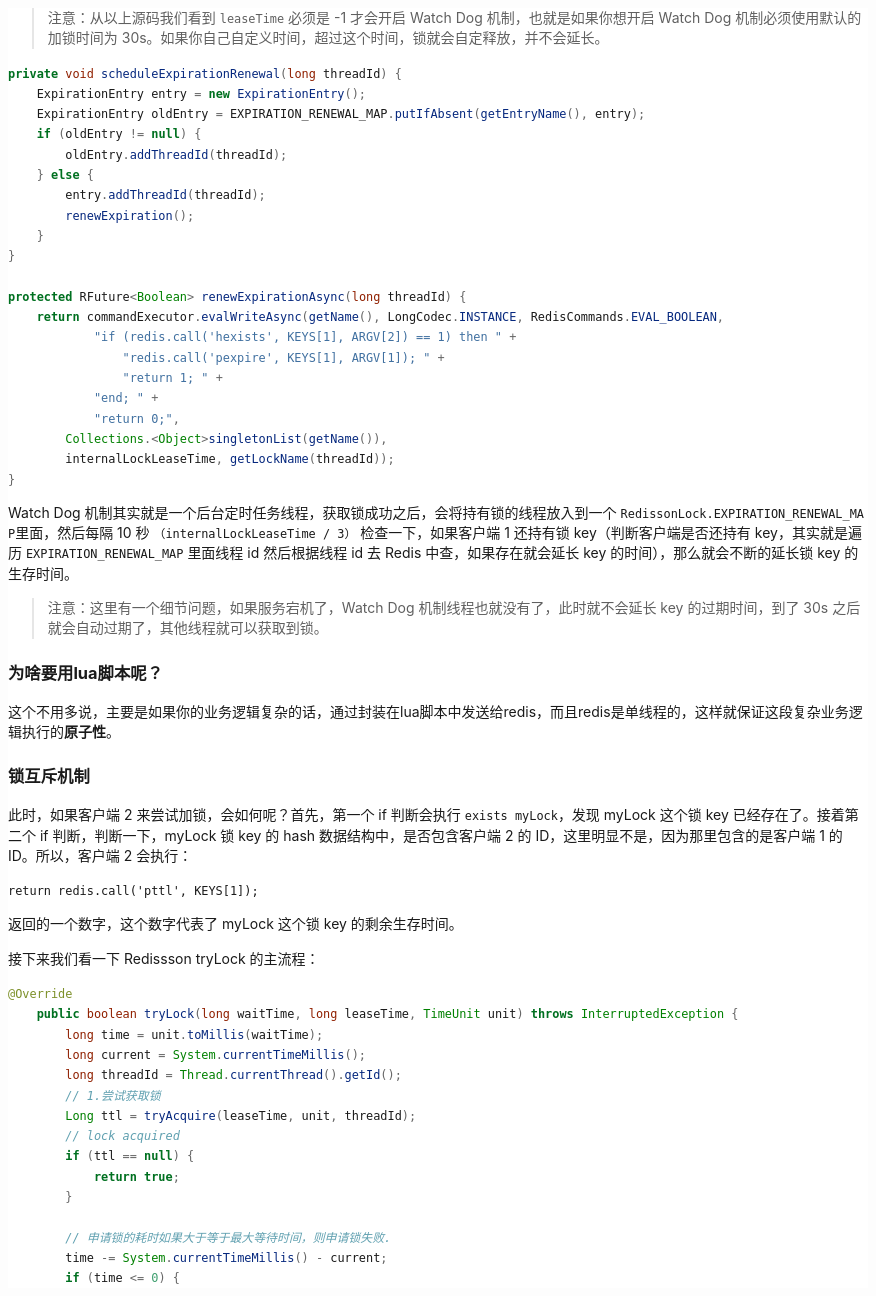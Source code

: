 > 注意：从以上源码我们看到 `leaseTime` 必须是 -1 才会开启 Watch Dog 机制，也就是如果你想开启 Watch Dog 机制必须使用默认的加锁时间为 30s。如果你自己自定义时间，超过这个时间，锁就会自定释放，并不会延长。

```java
private void scheduleExpirationRenewal(long threadId) {
    ExpirationEntry entry = new ExpirationEntry();
    ExpirationEntry oldEntry = EXPIRATION_RENEWAL_MAP.putIfAbsent(getEntryName(), entry);
    if (oldEntry != null) {
        oldEntry.addThreadId(threadId);
    } else {
        entry.addThreadId(threadId);
        renewExpiration();
    }
}

protected RFuture<Boolean> renewExpirationAsync(long threadId) {
    return commandExecutor.evalWriteAsync(getName(), LongCodec.INSTANCE, RedisCommands.EVAL_BOOLEAN,
            "if (redis.call('hexists', KEYS[1], ARGV[2]) == 1) then " +
                "redis.call('pexpire', KEYS[1], ARGV[1]); " +
                "return 1; " +
            "end; " +
            "return 0;",
        Collections.<Object>singletonList(getName()),
        internalLockLeaseTime, getLockName(threadId));
}
```

Watch Dog 机制其实就是一个后台定时任务线程，获取锁成功之后，会将持有锁的线程放入到一个 `RedissonLock.EXPIRATION_RENEWAL_MAP`里面，然后每隔 10 秒 `（internalLockLeaseTime / 3）` 检查一下，如果客户端 1 还持有锁 key（判断客户端是否还持有 key，其实就是遍历 `EXPIRATION_RENEWAL_MAP` 里面线程 id 然后根据线程 id 去 Redis 中查，如果存在就会延长 key 的时间），那么就会不断的延长锁 key 的生存时间。

> 注意：这里有一个细节问题，如果服务宕机了，Watch Dog 机制线程也就没有了，此时就不会延长 key 的过期时间，到了 30s 之后就会自动过期了，其他线程就可以获取到锁。

### 为啥要用lua脚本呢？

这个不用多说，主要是如果你的业务逻辑复杂的话，通过封装在lua脚本中发送给redis，而且redis是单线程的，这样就保证这段复杂业务逻辑执行的**原子性**。

### 锁互斥机制

此时，如果客户端 2 来尝试加锁，会如何呢？首先，第一个 if 判断会执行 `exists myLock`，发现 myLock 这个锁 key 已经存在了。接着第二个 if 判断，判断一下，myLock 锁 key 的 hash 数据结构中，是否包含客户端 2 的 ID，这里明显不是，因为那里包含的是客户端 1 的 ID。所以，客户端 2 会执行：

```text
return redis.call('pttl', KEYS[1]);
```

返回的一个数字，这个数字代表了 myLock 这个锁 key 的剩余生存时间。

接下来我们看一下 Redissson tryLock 的主流程：

```java
@Override
    public boolean tryLock(long waitTime, long leaseTime, TimeUnit unit) throws InterruptedException {
        long time = unit.toMillis(waitTime);
        long current = System.currentTimeMillis();
        long threadId = Thread.currentThread().getId();
        // 1.尝试获取锁
        Long ttl = tryAcquire(leaseTime, unit, threadId);
        // lock acquired
        if (ttl == null) {
            return true;
        }

        // 申请锁的耗时如果大于等于最大等待时间，则申请锁失败.
        time -= System.currentTimeMillis() - current;
        if (time <= 0) {
```